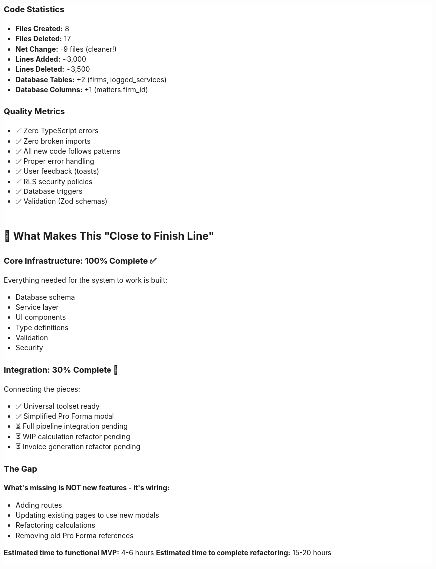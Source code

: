 ### Code Statistics
- **Files Created:** 8
- **Files Deleted:** 17
- **Net Change:** -9 files (cleaner!)
- **Lines Added:** ~3,000
- **Lines Deleted:** ~3,500
- **Database Tables:** +2 (firms, logged_services)
- **Database Columns:** +1 (matters.firm_id)

### Quality Metrics
- ✅ Zero TypeScript errors
- ✅ Zero broken imports
- ✅ All new code follows patterns
- ✅ Proper error handling
- ✅ User feedback (toasts)
- ✅ RLS security policies
- ✅ Database triggers
- ✅ Validation (Zod schemas)

---

## 🎯 What Makes This "Close to Finish Line"

### Core Infrastructure: 100% Complete ✅
Everything needed for the system to work is built:
- Database schema
- Service layer
- UI components
- Type definitions
- Validation
- Security

### Integration: 30% Complete 🔄
Connecting the pieces:
- ✅ Universal toolset ready
- ✅ Simplified Pro Forma modal
- ⏳ Full pipeline integration pending
- ⏳ WIP calculation refactor pending
- ⏳ Invoice generation refactor pending

### The Gap
**What's missing is NOT new features - it's wiring:**
- Adding routes
- Updating existing pages to use new modals
- Refactoring calculations
- Removing old Pro Forma references

**Estimated time to functional MVP:** 4-6 hours
**Estimated time to complete refactoring:** 15-20 hours

---
